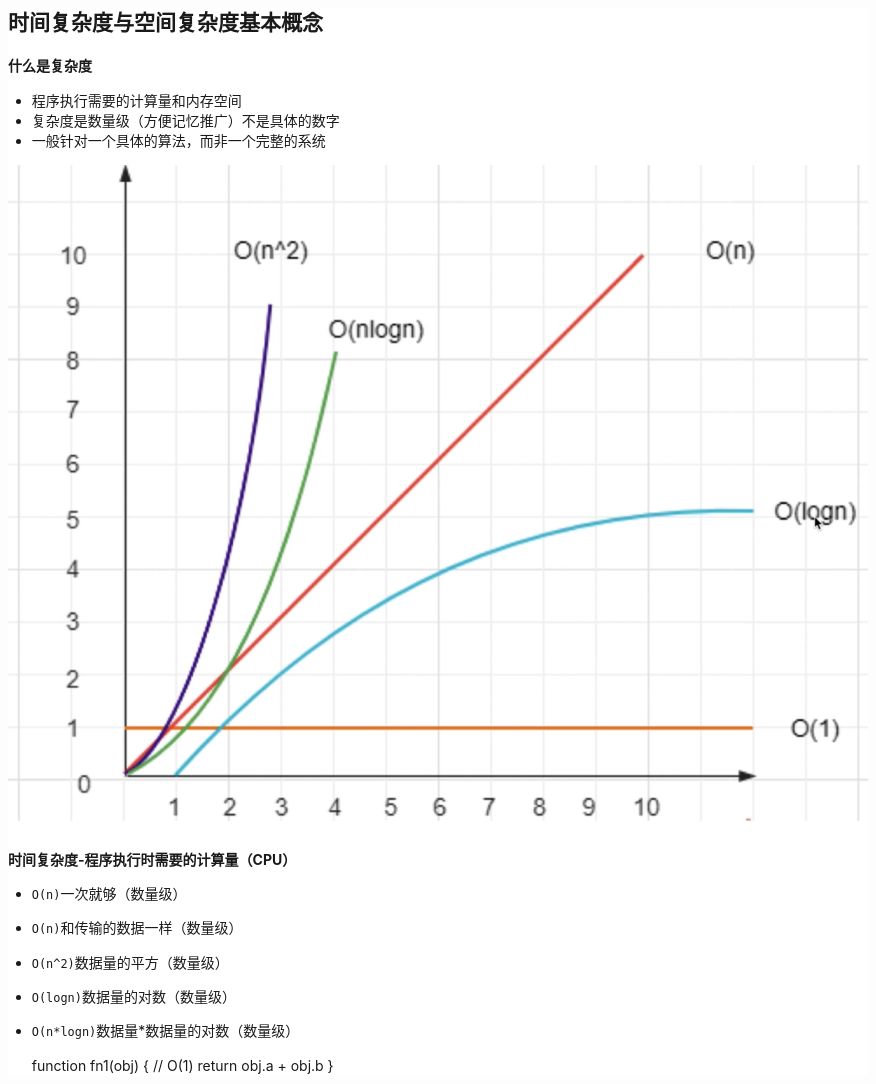 ## 时间复杂度与空间复杂度基本概念

**什么是复杂度**

- 程序执行需要的计算量和内存空间
- 复杂度是数量级（方便记忆推广）不是具体的数字
- 一般针对一个具体的算法，而非一个完整的系统

![709d4d0832dc2bd3f52a8d4c5d0be141](_media/709d4d0832dc2bd3f52a8d4c5d0be141.png)

**时间复杂度-程序执行时需要的计算量（CPU）**

- `O(n)`一次就够（数量级）
- `O(n)`和传输的数据一样（数量级）
- `O(n^2)`数据量的平方（数量级）
- `O(logn)`数据量的对数（数量级）
- `O(n*logn)`数据量\*数据量的对数（数量级）

  function fn1(obj) { // O(1) return obj.a + obj.b }

